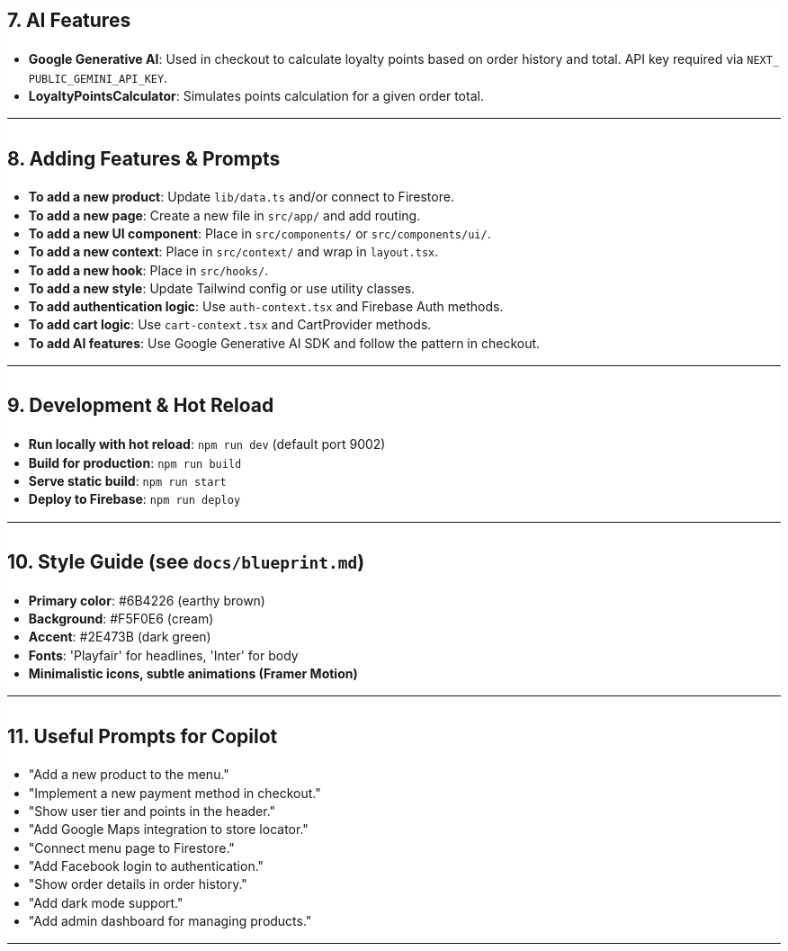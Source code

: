 
## 7. AI Features

- **Google Generative AI**: Used in checkout to calculate loyalty points based on order history and total. API key required via `NEXT_PUBLIC_GEMINI_API_KEY`.
- **LoyaltyPointsCalculator**: Simulates points calculation for a given order total.

---

## 8. Adding Features & Prompts

- **To add a new product**: Update `lib/data.ts` and/or connect to Firestore.
- **To add a new page**: Create a new file in `src/app/` and add routing.
- **To add a new UI component**: Place in `src/components/` or `src/components/ui/`.
- **To add a new context**: Place in `src/context/` and wrap in `layout.tsx`.
- **To add a new hook**: Place in `src/hooks/`.
- **To add a new style**: Update Tailwind config or use utility classes.
- **To add authentication logic**: Use `auth-context.tsx` and Firebase Auth methods.
- **To add cart logic**: Use `cart-context.tsx` and CartProvider methods.
- **To add AI features**: Use Google Generative AI SDK and follow the pattern in checkout.

---

## 9. Development & Hot Reload

- **Run locally with hot reload**: `npm run dev` (default port 9002)
- **Build for production**: `npm run build`
- **Serve static build**: `npm run start`
- **Deploy to Firebase**: `npm run deploy`

---

## 10. Style Guide (see `docs/blueprint.md`)

- **Primary color**: #6B4226 (earthy brown)
- **Background**: #F5F0E6 (cream)
- **Accent**: #2E473B (dark green)
- **Fonts**: 'Playfair' for headlines, 'Inter' for body
- **Minimalistic icons, subtle animations (Framer Motion)**

---

## 11. Useful Prompts for Copilot

- "Add a new product to the menu."
- "Implement a new payment method in checkout."
- "Show user tier and points in the header."
- "Add Google Maps integration to store locator."
- "Connect menu page to Firestore."
- "Add Facebook login to authentication."
- "Show order details in order history."
- "Add dark mode support."
- "Add admin dashboard for managing products."

---